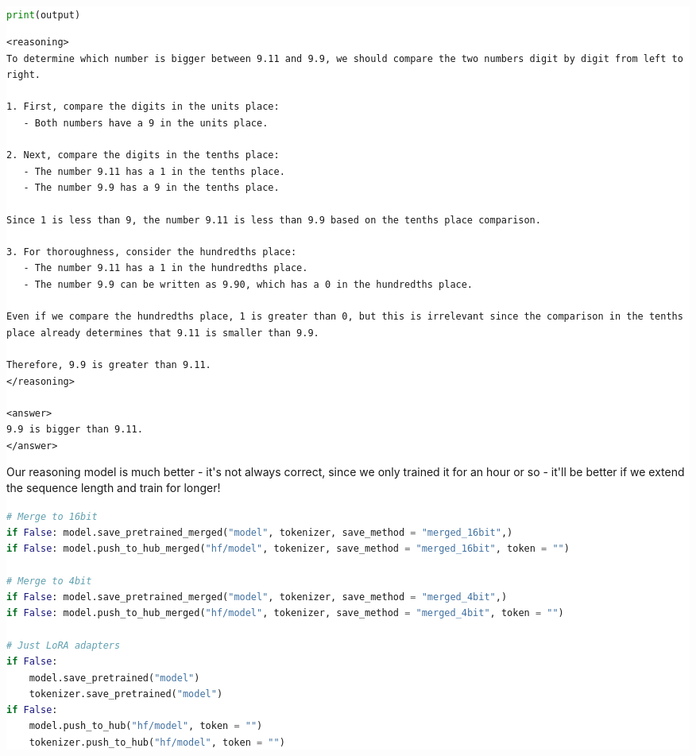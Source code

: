 


```python
print(output)
```

    <reasoning>
    To determine which number is bigger between 9.11 and 9.9, we should compare the two numbers digit by digit from left to right. 
    
    1. First, compare the digits in the units place:
       - Both numbers have a 9 in the units place.
    
    2. Next, compare the digits in the tenths place:
       - The number 9.11 has a 1 in the tenths place.
       - The number 9.9 has a 9 in the tenths place.
    
    Since 1 is less than 9, the number 9.11 is less than 9.9 based on the tenths place comparison.
    
    3. For thoroughness, consider the hundredths place:
       - The number 9.11 has a 1 in the hundredths place.
       - The number 9.9 can be written as 9.90, which has a 0 in the hundredths place.
    
    Even if we compare the hundredths place, 1 is greater than 0, but this is irrelevant since the comparison in the tenths place already determines that 9.11 is smaller than 9.9.
    
    Therefore, 9.9 is greater than 9.11.
    </reasoning>
    
    <answer>
    9.9 is bigger than 9.11.
    </answer>


Our reasoning model is much better - it's not always correct, since we only trained it for an hour or so - it'll be better if we extend the sequence length and train for longer!


```python
# Merge to 16bit
if False: model.save_pretrained_merged("model", tokenizer, save_method = "merged_16bit",)
if False: model.push_to_hub_merged("hf/model", tokenizer, save_method = "merged_16bit", token = "")

# Merge to 4bit
if False: model.save_pretrained_merged("model", tokenizer, save_method = "merged_4bit",)
if False: model.push_to_hub_merged("hf/model", tokenizer, save_method = "merged_4bit", token = "")

# Just LoRA adapters
if False:
    model.save_pretrained("model")
    tokenizer.save_pretrained("model")
if False:
    model.push_to_hub("hf/model", token = "")
    tokenizer.push_to_hub("hf/model", token = "")

```

